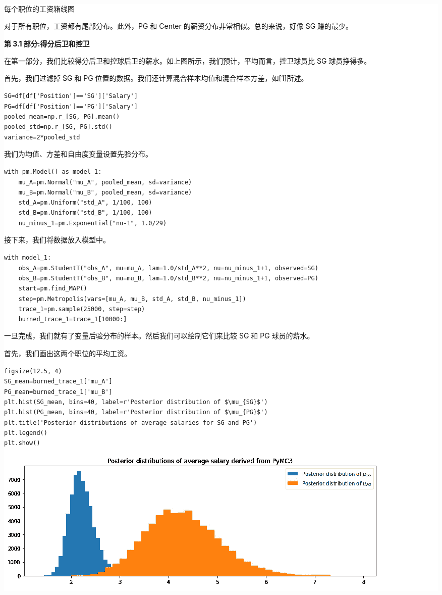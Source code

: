 每个职位的工资箱线图

对于所有职位，工资都有尾部分布。此外，PG 和 Center 的薪资分布非常相似。总的来说，好像 SG 赚的最少。

**第 3.1 部分:得分后卫和控卫**

在第一部分，我们比较得分后卫和控球后卫的薪水。如上图所示，我们预计，平均而言，控卫球员比 SG 球员挣得多。

首先，我们过滤掉 SG 和 PG 位置的数据。我们还计算混合样本均值和混合样本方差，如[1]所述。

```
SG=df[df['Position']=='SG']['Salary']
PG=df[df['Position']=='PG']['Salary']
pooled_mean=np.r_[SG, PG].mean()
pooled_std=np.r_[SG, PG].std()
variance=2*pooled_std
```

我们为均值、方差和自由度变量设置先验分布。

```
with pm.Model() as model_1:
    mu_A=pm.Normal("mu_A", pooled_mean, sd=variance)
    mu_B=pm.Normal("mu_B", pooled_mean, sd=variance)
    std_A=pm.Uniform("std_A", 1/100, 100)
    std_B=pm.Uniform("std_B", 1/100, 100)
    nu_minus_1=pm.Exponential("nu-1", 1.0/29)
```

接下来，我们将数据放入模型中。

```
with model_1:
    obs_A=pm.StudentT("obs_A", mu=mu_A, lam=1.0/std_A**2, nu=nu_minus_1+1, observed=SG)
    obs_B=pm.StudentT("obs_B", mu=mu_B, lam=1.0/std_B**2, nu=nu_minus_1+1, observed=PG)
    start=pm.find_MAP()
    step=pm.Metropolis(vars=[mu_A, mu_B, std_A, std_B, nu_minus_1])
    trace_1=pm.sample(25000, step=step)
    burned_trace_1=trace_1[10000:]
```

一旦完成，我们就有了变量后验分布的样本。然后我们可以绘制它们来比较 SG 和 PG 球员的薪水。

首先，我们画出这两个职位的平均工资。

```
figsize(12.5, 4)
SG_mean=burned_trace_1['mu_A']
PG_mean=burned_trace_1['mu_B']
plt.hist(SG_mean, bins=40, label=r'Posterior distribution of $\mu_{SG}$')
plt.hist(PG_mean, bins=40, label=r'Posterior distribution of $\mu_{PG}$')
plt.title('Posterior distributions of average salaries for SG and PG')
plt.legend()
plt.show()
```

![](img/f4cdfc98e5388403391f876a48a87fcb.png)
